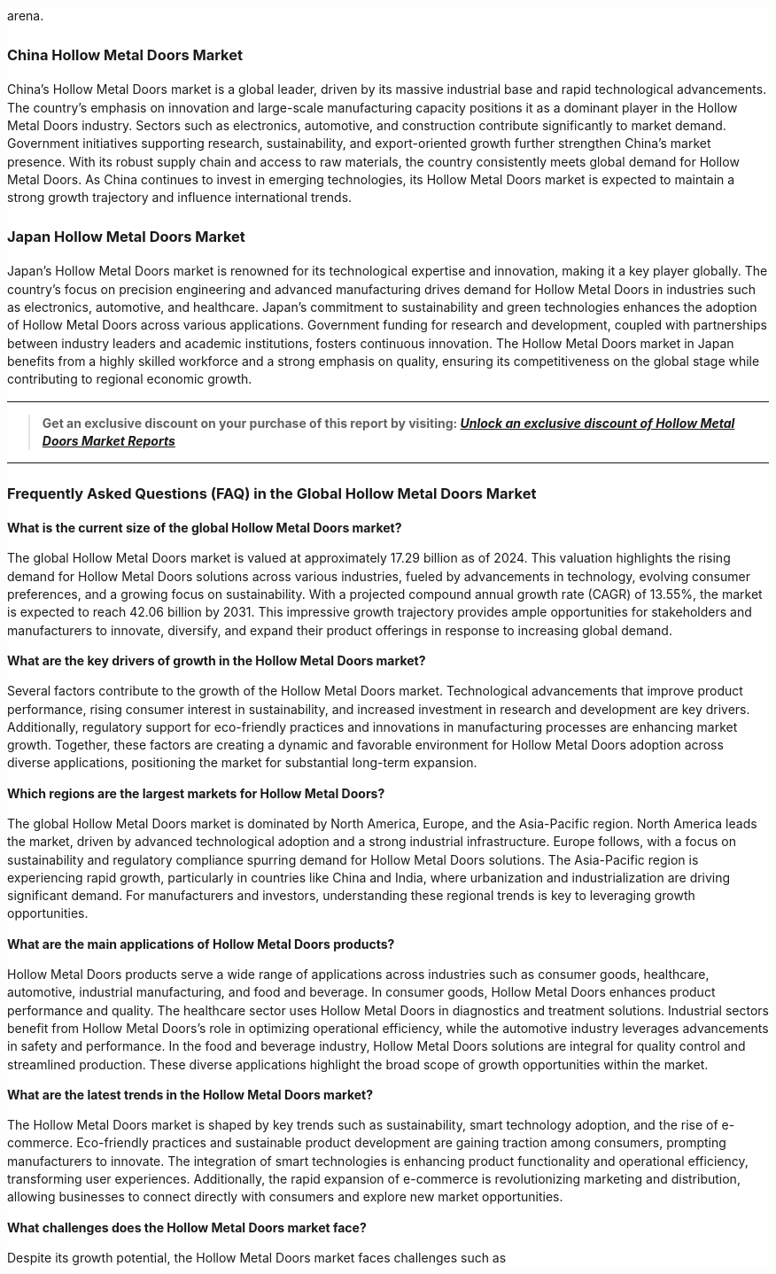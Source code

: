arena.</p><h3>China Hollow Metal Doors Market</h3><p>China&rsquo;s Hollow Metal Doors market is a global leader, driven by its massive industrial base and rapid technological advancements. The country&rsquo;s emphasis on innovation and large-scale manufacturing capacity positions it as a dominant player in the Hollow Metal Doors industry. Sectors such as electronics, automotive, and construction contribute significantly to market demand. Government initiatives supporting research, sustainability, and export-oriented growth further strengthen China&rsquo;s market presence. With its robust supply chain and access to raw materials, the country consistently meets global demand for Hollow Metal Doors. As China continues to invest in emerging technologies, its Hollow Metal Doors market is expected to maintain a strong growth trajectory and influence international trends.</p><h3>Japan Hollow Metal Doors Market</h3><p>Japan&rsquo;s Hollow Metal Doors market is renowned for its technological expertise and innovation, making it a key player globally. The country&rsquo;s focus on precision engineering and advanced manufacturing drives demand for Hollow Metal Doors in industries such as electronics, automotive, and healthcare. Japan&rsquo;s commitment to sustainability and green technologies enhances the adoption of Hollow Metal Doors across various applications. Government funding for research and development, coupled with partnerships between industry leaders and academic institutions, fosters continuous innovation. The Hollow Metal Doors market in Japan benefits from a highly skilled workforce and a strong emphasis on quality, ensuring its competitiveness on the global stage while contributing to regional economic growth.</p><hr /><blockquote><p><strong>Get an exclusive discount on your purchase of this report by visiting: <em><a href="://marketresearchpulse.com/ask-for-discount/141154?utm_source=Github&amp;utm_medium=052">Unlock an exclusive discount of Hollow Metal Doors Market Reports</a></em>&nbsp;</strong></p></blockquote><hr /><h3>Frequently Asked Questions (FAQ) in the Global Hollow Metal Doors Market</h3><p><strong>What is the current size of the global Hollow Metal Doors market?</strong></p><p>The global Hollow Metal Doors market is valued at approximately 17.29 billion as of 2024. This valuation highlights the rising demand for Hollow Metal Doors solutions across various industries, fueled by advancements in technology, evolving consumer preferences, and a growing focus on sustainability. With a projected compound annual growth rate (CAGR) of 13.55%, the market is expected to reach 42.06 billion by 2031. This impressive growth trajectory provides ample opportunities for stakeholders and manufacturers to innovate, diversify, and expand their product offerings in response to increasing global demand.</p><p><strong>What are the key drivers of growth in the Hollow Metal Doors market?</strong></p><p>Several factors contribute to the growth of the Hollow Metal Doors market. Technological advancements that improve product performance, rising consumer interest in sustainability, and increased investment in research and development are key drivers. Additionally, regulatory support for eco-friendly practices and innovations in manufacturing processes are enhancing market growth. Together, these factors are creating a dynamic and favorable environment for Hollow Metal Doors adoption across diverse applications, positioning the market for substantial long-term expansion.</p><p><strong>Which regions are the largest markets for Hollow Metal Doors?</strong></p><p>The global Hollow Metal Doors market is dominated by North America, Europe, and the Asia-Pacific region. North America leads the market, driven by advanced technological adoption and a strong industrial infrastructure. Europe follows, with a focus on sustainability and regulatory compliance spurring demand for Hollow Metal Doors solutions. The Asia-Pacific region is experiencing rapid growth, particularly in countries like China and India, where urbanization and industrialization are driving significant demand. For manufacturers and investors, understanding these regional trends is key to leveraging growth opportunities.</p><p><strong>What are the main applications of Hollow Metal Doors products?</strong></p><p>Hollow Metal Doors products serve a wide range of applications across industries such as consumer goods, healthcare, automotive, industrial manufacturing, and food and beverage. In consumer goods, Hollow Metal Doors enhances product performance and quality. The healthcare sector uses Hollow Metal Doors in diagnostics and treatment solutions. Industrial sectors benefit from Hollow Metal Doors&rsquo;s role in optimizing operational efficiency, while the automotive industry leverages advancements in safety and performance. In the food and beverage industry, Hollow Metal Doors solutions are integral for quality control and streamlined production. These diverse applications highlight the broad scope of growth opportunities within the market.</p><p><strong>What are the latest trends in the Hollow Metal Doors market?</strong></p><p>The Hollow Metal Doors market is shaped by key trends such as sustainability, smart technology adoption, and the rise of e-commerce. Eco-friendly practices and sustainable product development are gaining traction among consumers, prompting manufacturers to innovate. The integration of smart technologies is enhancing product functionality and operational efficiency, transforming user experiences. Additionally, the rapid expansion of e-commerce is revolutionizing marketing and distribution, allowing businesses to connect directly with consumers and explore new market opportunities.</p><p><strong>What challenges does the Hollow Metal Doors market face?</strong></p><p>Despite its growth potential, the Hollow Metal Doors market faces challenges such as